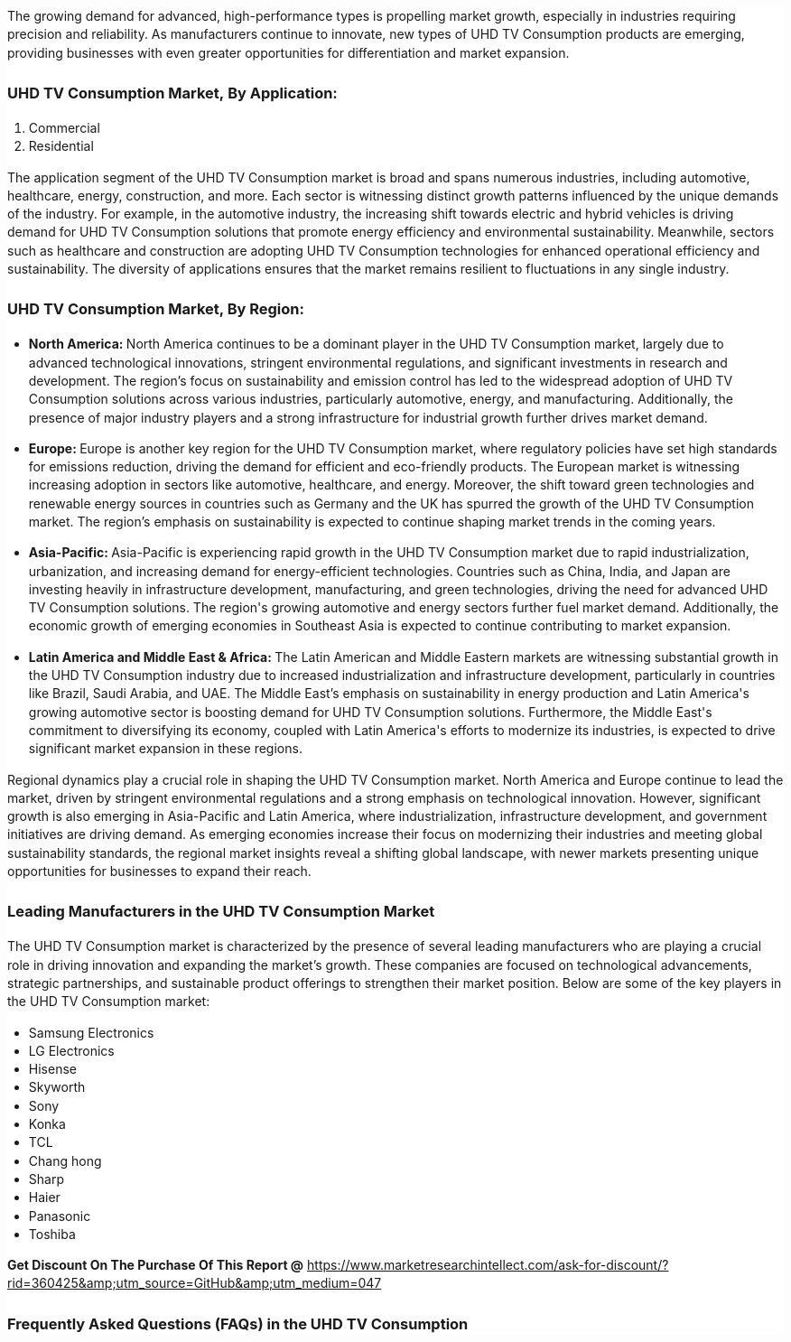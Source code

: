 The growing demand for advanced, high-performance types is propelling market growth, especially in industries requiring precision and reliability. As manufacturers continue to innovate, new types of UHD TV Consumption products are emerging, providing businesses with even greater opportunities for differentiation and market expansion.</p><h3>UHD TV Consumption Market,&nbsp;By Application:</h3><ol><li>Commercial<li> Residential</li></ol><p>The application segment of the UHD TV Consumption market is broad and spans numerous industries, including automotive, healthcare, energy, construction, and more. Each sector is witnessing distinct growth patterns influenced by the unique demands of the industry. For example, in the automotive industry, the increasing shift towards electric and hybrid vehicles is driving demand for UHD TV Consumption solutions that promote energy efficiency and environmental sustainability. Meanwhile, sectors such as healthcare and construction are adopting UHD TV Consumption technologies for enhanced operational efficiency and sustainability. The diversity of applications ensures that the market remains resilient to fluctuations in any single industry.</p><h3>UHD TV Consumption Market, By Region:</h3><ul><li><p><strong>North America:&nbsp;</strong>North America continues to be a dominant player in the UHD TV Consumption market, largely due to advanced technological innovations, stringent environmental regulations, and significant investments in research and development. The region&rsquo;s focus on sustainability and emission control has led to the widespread adoption of UHD TV Consumption solutions across various industries, particularly automotive, energy, and manufacturing. Additionally, the presence of major industry players and a strong infrastructure for industrial growth further drives market demand.</p></li><li><p><strong><strong>Europe:&nbsp;</strong></strong>Europe is another key region for the UHD TV Consumption market, where regulatory policies have set high standards for emissions reduction, driving the demand for efficient and eco-friendly products. The European market is witnessing increasing adoption in sectors like automotive, healthcare, and energy. Moreover, the shift toward green technologies and renewable energy sources in countries such as Germany and the UK has spurred the growth of the UHD TV Consumption market. The region&rsquo;s emphasis on sustainability is expected to continue shaping market trends in the coming years.</p></li><li><p><strong><strong>Asia-Pacific:&nbsp;</strong></strong>Asia-Pacific is experiencing rapid growth in the UHD TV Consumption market due to rapid industrialization, urbanization, and increasing demand for energy-efficient technologies. Countries such as China, India, and Japan are investing heavily in infrastructure development, manufacturing, and green technologies, driving the need for advanced UHD TV Consumption solutions. The region's growing automotive and energy sectors further fuel market demand. Additionally, the economic growth of emerging economies in Southeast Asia is expected to continue contributing to market expansion.</p></li><li><p><strong><strong>Latin America and Middle East &amp; Africa:&nbsp;</strong></strong>The Latin American and Middle Eastern markets are witnessing substantial growth in the UHD TV Consumption industry due to increased industrialization and infrastructure development, particularly in countries like Brazil, Saudi Arabia, and UAE. The Middle East&rsquo;s emphasis on sustainability in energy production and Latin America's growing automotive sector is boosting demand for UHD TV Consumption solutions. Furthermore, the Middle East's commitment to diversifying its economy, coupled with Latin America's efforts to modernize its industries, is expected to drive significant market expansion in these regions.</p></li></ul><p>Regional dynamics play a crucial role in shaping the UHD TV Consumption market. North America and Europe continue to lead the market, driven by stringent environmental regulations and a strong emphasis on technological innovation. However, significant growth is also emerging in Asia-Pacific and Latin America, where industrialization, infrastructure development, and government initiatives are driving demand. As emerging economies increase their focus on modernizing their industries and meeting global sustainability standards, the regional market insights reveal a shifting global landscape, with newer markets presenting unique opportunities for businesses to expand their reach.</p><h3><strong>Leading Manufacturers in the UHD TV Consumption Market</strong></h3><p>The UHD TV Consumption market is characterized by the presence of several leading manufacturers who are playing a crucial role in driving innovation and expanding the market&rsquo;s growth. These companies are focused on technological advancements, strategic partnerships, and sustainable product offerings to strengthen their market position. Below are some of the key players in the UHD TV Consumption market:</p></div><div class="article-main__content" data-test-id="publishing-text-block"><ul><li><span class="">Samsung Electronics<li> LG Electronics<li> Hisense<li> Skyworth<li> Sony<li> Konka<li> TCL<li> Chang hong<li> Sharp<li> Haier<li> Panasonic<li> Toshiba</span></li></ul></div><div class="article-main__content" data-test-id="publishing-text-block"><p><span class="font-[700]"><strong>Get Discount On The Purchase Of This Report @</strong> <a href="https://www.marketresearchintellect.com/ask-for-discount/?rid=360425&amp;utm_source=GitHub&amp;utm_medium=047" data-fr-linked="true">https://www.marketresearchintellect.com/ask-for-discount/?rid=360425&amp;utm_source=GitHub&amp;utm_medium=047</a></span></p></div><div class="article-main__content" data-test-id="publishing-text-block"><h3><strong>Frequently Asked Questions (FAQs) in the UHD TV Consumption